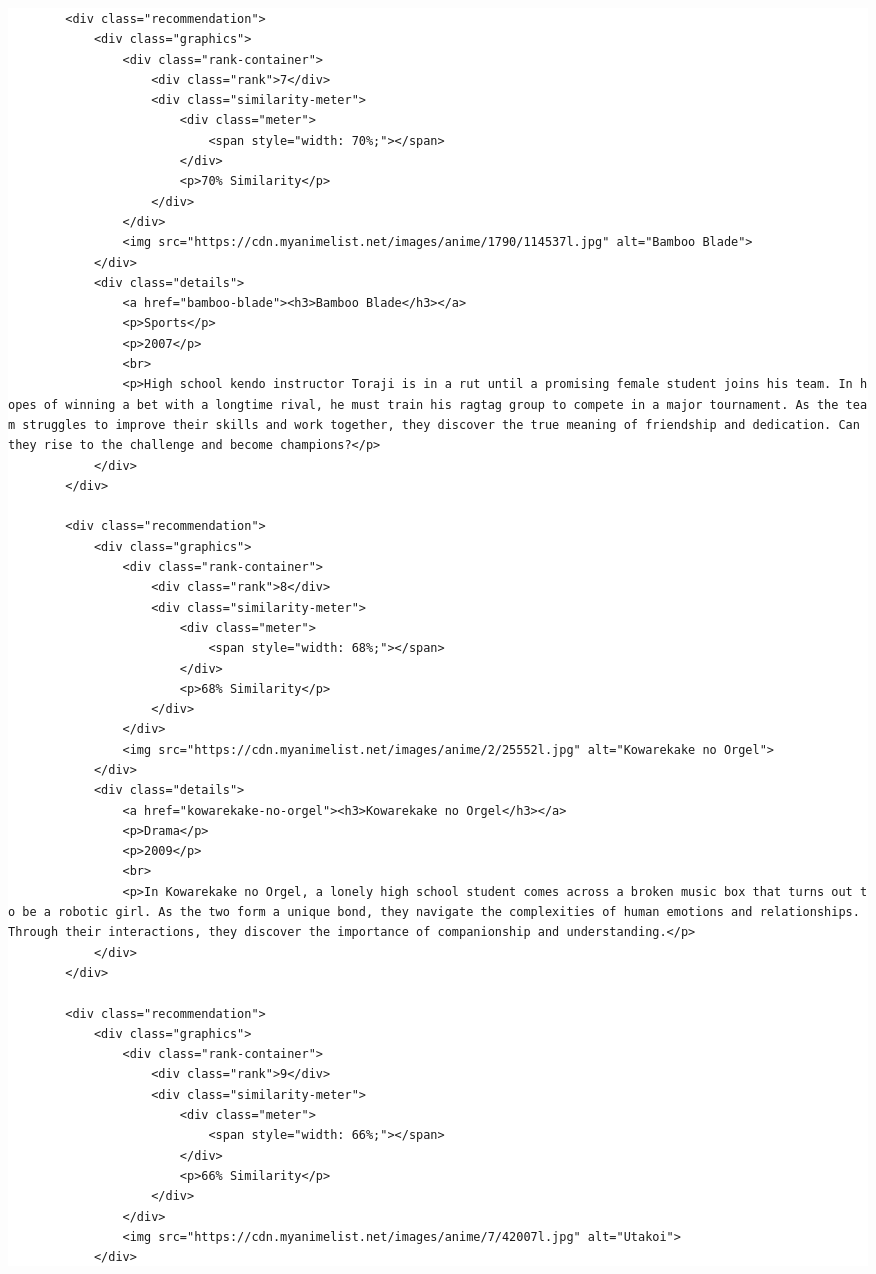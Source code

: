             <div class="recommendation">
                <div class="graphics">
                    <div class="rank-container">
                        <div class="rank">7</div>
                        <div class="similarity-meter">
                            <div class="meter">
                                <span style="width: 70%;"></span>
                            </div>
                            <p>70% Similarity</p>
                        </div>
                    </div>
                    <img src="https://cdn.myanimelist.net/images/anime/1790/114537l.jpg" alt="Bamboo Blade">
                </div>
                <div class="details">
                    <a href="bamboo-blade"><h3>Bamboo Blade</h3></a>
                    <p>Sports</p>
                    <p>2007</p>
                    <br>
                    <p>High school kendo instructor Toraji is in a rut until a promising female student joins his team. In hopes of winning a bet with a longtime rival, he must train his ragtag group to compete in a major tournament. As the team struggles to improve their skills and work together, they discover the true meaning of friendship and dedication. Can they rise to the challenge and become champions?</p>
                </div>
            </div>

            <div class="recommendation">
                <div class="graphics">
                    <div class="rank-container">
                        <div class="rank">8</div>
                        <div class="similarity-meter">
                            <div class="meter">
                                <span style="width: 68%;"></span>
                            </div>
                            <p>68% Similarity</p>
                        </div>
                    </div>
                    <img src="https://cdn.myanimelist.net/images/anime/2/25552l.jpg" alt="Kowarekake no Orgel">
                </div>
                <div class="details">
                    <a href="kowarekake-no-orgel"><h3>Kowarekake no Orgel</h3></a>
                    <p>Drama</p>
                    <p>2009</p>
                    <br>
                    <p>In Kowarekake no Orgel, a lonely high school student comes across a broken music box that turns out to be a robotic girl. As the two form a unique bond, they navigate the complexities of human emotions and relationships. Through their interactions, they discover the importance of companionship and understanding.</p>
                </div>
            </div>

            <div class="recommendation">
                <div class="graphics">
                    <div class="rank-container">
                        <div class="rank">9</div>
                        <div class="similarity-meter">
                            <div class="meter">
                                <span style="width: 66%;"></span>
                            </div>
                            <p>66% Similarity</p>
                        </div>
                    </div>
                    <img src="https://cdn.myanimelist.net/images/anime/7/42007l.jpg" alt="Utakoi">
                </div>